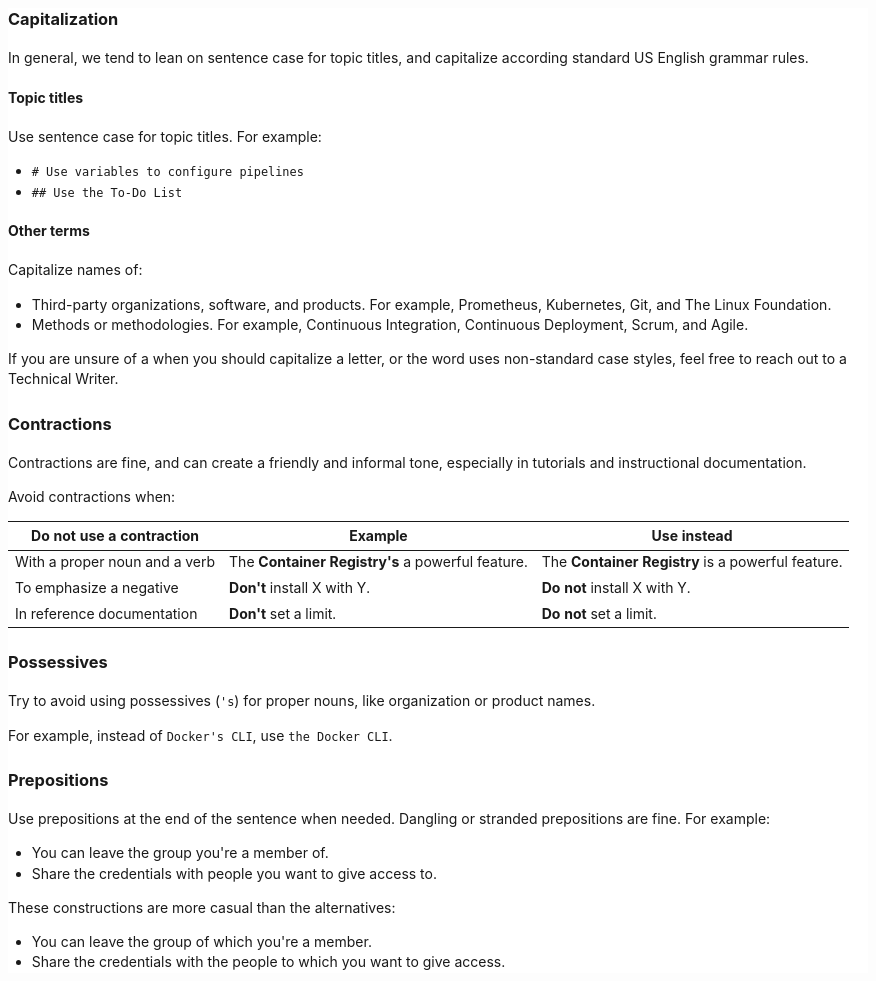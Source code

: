 ### Capitalization

In general, we tend to lean on sentence case for topic titles, and capitalize according standard US English grammar rules. 

#### Topic titles

Use sentence case for topic titles. For example:

- `# Use variables to configure pipelines`
- `## Use the To-Do List`

#### Other terms

Capitalize names of:

- Third-party organizations, software, and products. For example, Prometheus,
  Kubernetes, Git, and The Linux Foundation.
- Methods or methodologies. For example, Continuous Integration,
  Continuous Deployment, Scrum, and Agile.

If you are unsure of a when you should capitalize a letter, or the word uses non-standard case styles, feel free to reach out to a Technical Writer.

### Contractions

Contractions are fine, and can create a friendly and informal tone, especially in tutorials and instructional documentation.

Avoid contractions when:

| Do not use a contraction      | Example                                          | Use instead                                                      |
|-------------------------------|--------------------------------------------------|------------------------------------------------------------------|
| With a proper noun and a verb | The **Container Registry's** a powerful feature. | The **Container Registry** is a powerful feature.                |
| To emphasize a negative       | **Don't** install X with Y.                      | **Do not** install X with Y.                                     |
| In reference documentation    | **Don't** set a limit.                           | **Do not** set a limit.                                          |

### Possessives

Try to avoid using possessives (`'s`) for proper nouns, like organization or product names.

For example, instead of `Docker's CLI`, use `the Docker CLI`.

### Prepositions

Use prepositions at the end of the sentence when needed. Dangling or stranded prepositions are fine. For example:

- You can leave the group you're a member of.
- Share the credentials with people you want to give access to.

These constructions are more casual than the alternatives:

- You can leave the group of which you're a member.
- Share the credentials with the people to which you want to give access.
